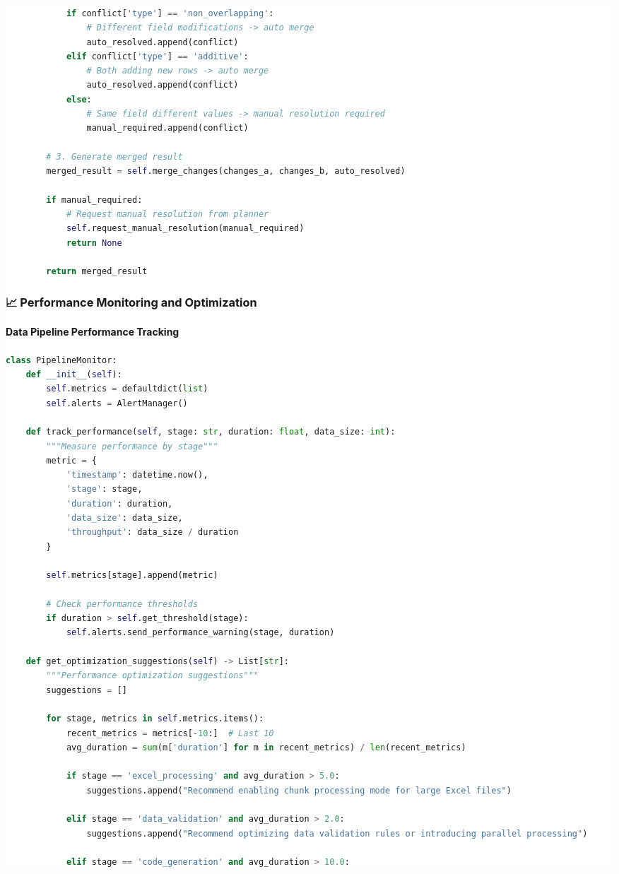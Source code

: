 ```python
            if conflict['type'] == 'non_overlapping':
                # Different field modifications -> auto merge
                auto_resolved.append(conflict)
            elif conflict['type'] == 'additive':
                # Both adding new rows -> auto merge
                auto_resolved.append(conflict)
            else:
                # Same field different values -> manual resolution required
                manual_required.append(conflict)
        
        # 3. Generate merged result
        merged_result = self.merge_changes(changes_a, changes_b, auto_resolved)
        
        if manual_required:
            # Request manual resolution from planner
            self.request_manual_resolution(manual_required)
            return None
        
        return merged_result
```

### 📈 Performance Monitoring and Optimization

#### Data Pipeline Performance Tracking
```python
class PipelineMonitor:
    def __init__(self):
        self.metrics = defaultdict(list)
        self.alerts = AlertManager()
    
    def track_performance(self, stage: str, duration: float, data_size: int):
        """Measure performance by stage"""
        metric = {
            'timestamp': datetime.now(),
            'stage': stage,
            'duration': duration,
            'data_size': data_size,
            'throughput': data_size / duration
        }
        
        self.metrics[stage].append(metric)
        
        # Check performance thresholds
        if duration > self.get_threshold(stage):
            self.alerts.send_performance_warning(stage, duration)
    
    def get_optimization_suggestions(self) -> List[str]:
        """Performance optimization suggestions"""
        suggestions = []
        
        for stage, metrics in self.metrics.items():
            recent_metrics = metrics[-10:]  # Last 10
            avg_duration = sum(m['duration'] for m in recent_metrics) / len(recent_metrics)
            
            if stage == 'excel_processing' and avg_duration > 5.0:
                suggestions.append("Recommend enabling chunk processing mode for large Excel files")
            
            elif stage == 'data_validation' and avg_duration > 2.0:
                suggestions.append("Recommend optimizing data validation rules or introducing parallel processing")
            
            elif stage == 'code_generation' and avg_duration > 10.0:
```